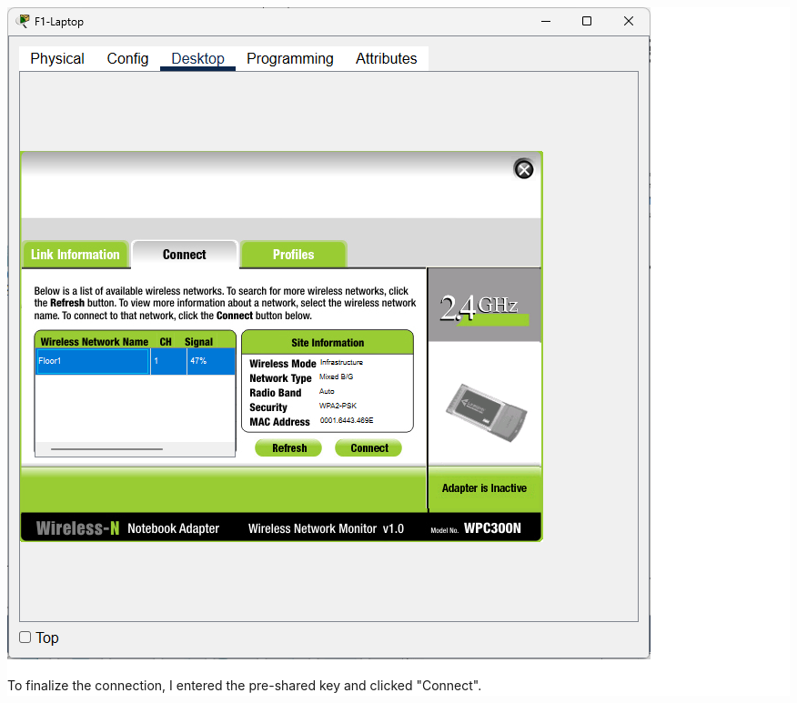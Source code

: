 ![F1-Laptop config 1](images/PacketTracer_n9rH0CFv7Y.png)

To finalize the connection, I entered the pre-shared key and clicked "Connect".
